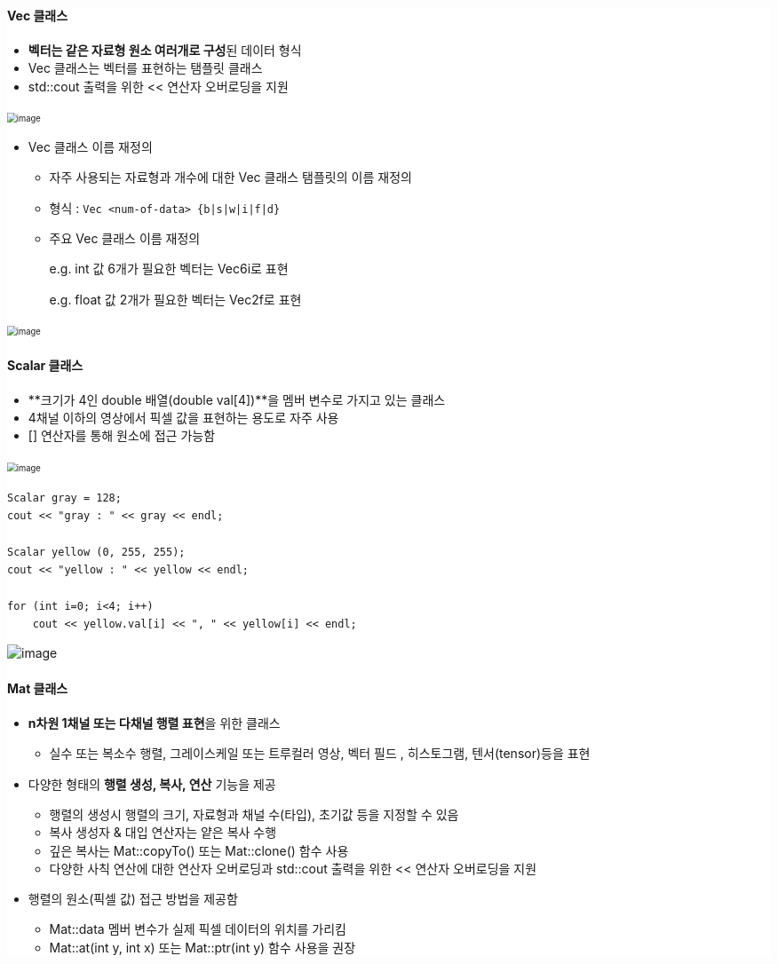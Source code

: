 

#### Vec 클래스

- **벡터는 같은 자료형 원소 여러개로 구성**된 데이터 형식
- Vec 클래스는 벡터를 표현하는 탬플릿 클래스
- std::cout 출력을 위한 << 연산자 오버로딩을 지원

<img src="https://user-images.githubusercontent.com/116723552/233012218-166786df-06fc-482e-ac5b-5c959e434836.png" alt="image" style="zoom:67%;" />

- Vec 클래스 이름 재정의

  - 자주 사용되는 자료형과 개수에 대한 Vec 클래스 탬플릿의 이름 재정의

  - 형식 : `Vec <num-of-data> {b|s|w|i|f|d}`

  - 주요 Vec 클래스 이름 재정의

    e.g.  int 값 6개가 필요한 벡터는 Vec6i로 표현

    e.g.  float 값 2개가 필요한 벡터는 Vec2f로 표현

<img src="https://user-images.githubusercontent.com/116723552/233012846-c71d311d-da00-497f-aa5d-e1575747c241.png" alt="image" style="zoom:67%;" />





#### Scalar 클래스

- **크기가 4인 double 배열(double val[4])**을 멤버 변수로 가지고 있는 클래스
- 4채널 이하의 영상에서 픽셀 값을 표현하는 용도로 자주 사용
- [] 연산자를 통해 원소에 접근 가능함

<img src="https://user-images.githubusercontent.com/116723552/233019377-8b937186-62f6-4d2c-b853-3bc1daa8fb0b.png" alt="image" style="zoom:67%;" />

```
Scalar gray = 128;
cout << "gray : " << gray << endl;

Scalar yellow (0, 255, 255);
cout << "yellow : " << yellow << endl;

for (int i=0; i<4; i++)
	cout << yellow.val[i] << ", " << yellow[i] << endl;
```

![image](https://user-images.githubusercontent.com/116723552/233060133-f55c397b-c955-42b6-9e08-4e9050ce1f18.png)



#### Mat 클래스

- **n차원 1채널 또는 다채널 행렬 표현**을 위한 클래스
  - 실수 또는 복소수 행렬, 그레이스케일 또는 트루컬러 영상, 벡터 필드 , 히스토그램, 텐서(tensor)등을 표현

- 다양한 형태의 **행렬 생성, 복사, 연산** 기능을 제공
  - 행렬의 생성시 행렬의 크기, 자료형과 채널 수(타입), 초기값 등을 지정할 수 있음
  - 복사 생성자 & 대입 연산자는 얕은 복사 수행
  - 깊은 복사는 Mat::copyTo() 또는 Mat::clone() 함수 사용
  - 다양한 사칙 연산에 대한 연산자 오버로딩과 std::cout 출력을 위한 << 연산자 오버로딩을 지원
- 행렬의 원소(픽셀 값) 접근 방법을 제공함
  - Mat::data 멤버 변수가 실제 픽셀 데이터의 위치를 가리킴
  - Mat::at<typename>(int y, int x) 또는 Mat::ptr<typename>(int y) 함수 사용을 권장
